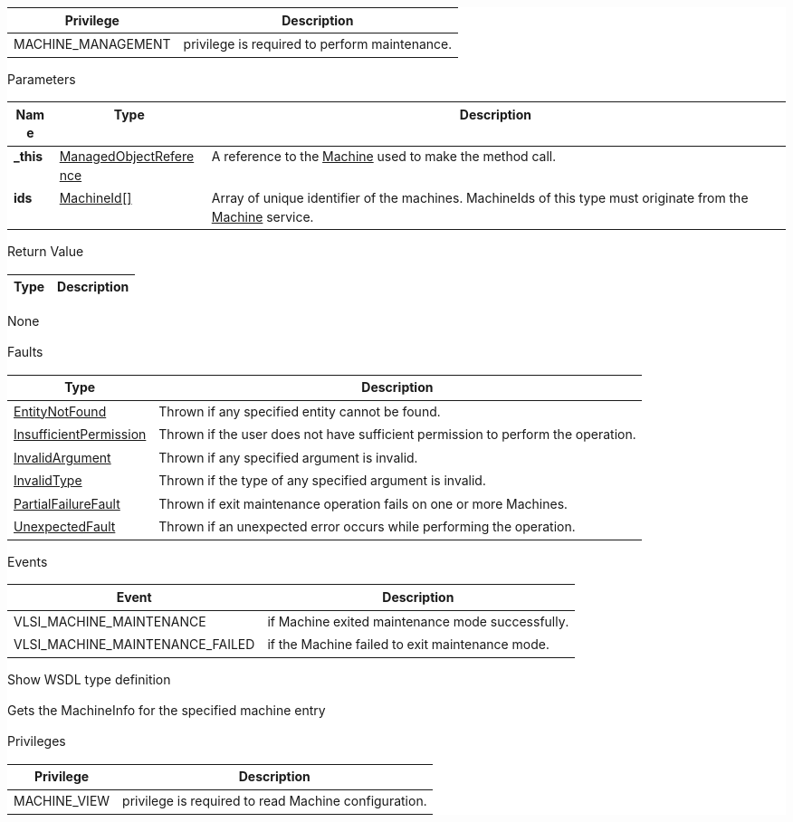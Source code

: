Privilege |  Description
---|---
MACHINE_MANAGEMENT|  privilege is required to perform maintenance.



Parameters

Name| Type| Description
---|---|---
**_this**| [ManagedObjectReference](vmodl.ManagedObjectReference.md)|  A reference to the [Machine](vdi.resources.Machine.md) used to make the method call.
**ids**| [MachineId[]](vdi.entity.MachineId.md)|  Array of unique identifier of the machines. MachineIds of this type must originate from the [Machine](vdi.resources.Machine.md) service.




Return Value

Type |  Description
---|---
None



Faults

Type |  Description
---|---
[EntityNotFound](vdi.fault.EntityNotFound.md)| Thrown if any specified entity cannot be found.
[InsufficientPermission](vdi.fault.InsufficientPermission.md)| Thrown if the user does not have sufficient permission to perform the operation.
[InvalidArgument](vdi.fault.InvalidArgument.md)| Thrown if any specified argument is invalid.
[InvalidType](vdi.fault.InvalidType.md)| Thrown if the type of any specified argument is invalid.
[PartialFailureFault](vdi.fault.PartialFailureFault.md)| Thrown if exit maintenance operation fails on one or more Machines.
[UnexpectedFault](vdi.fault.UnexpectedFault.md)| Thrown if an unexpected error occurs while performing the operation.



Events

Event |  Description
---|---
VLSI_MACHINE_MAINTENANCE|  if Machine exited maintenance mode successfully.
VLSI_MACHINE_MAINTENANCE_FAILED|  if the Machine failed to exit maintenance mode.

Show WSDL type definition







Gets the MachineInfo for the specified machine entry

Privileges

Privilege |  Description
---|---
MACHINE_VIEW|  privilege is required to read Machine configuration.


 [^1]: This property need not be set. [^2]: This property cannot be updated. [^3]: This property must contain only alphanumerics, spaces, underscores, and dashes. The maximum length is 32 characters. [^4]: This property has a maximum length of 400 characters. [^5]: This property has a default value of false. [^6]: This property has a default value of true. [^7]: If specified, this property is limited to letters, numbers, punctuation, spaces, and tabs. [^8]: This property has a minimum value of 1. [^9]: This property is required if maxSessionsType is set to 'LIMITED'. [^10]: This property has a default value of 1. [^11]: This property must contain only alphanumerics, underscores, and dashes. The maximum length is 64 characters. [^12]: This property has a maximum length of 256 characters. [^13]: This property has a maximum length of 1024 characters. [^14]: This property is an unordered array of unique values. [^15]: This property is required if enableAntiAffinityRules is set to true. [^16]: This property has a maximum value of 20. [^17]: This property has a default value of 'DISABLED'. [^18]: This property is required if multiSessionMode is set to 'ENABLED_DEFAULT_OFF', 'ENABLED_DEFAULT_ON', or 'ENABLED_ENFORCED'. [^19]: This property has a default value of 0. [^20]: This property cannot contain ? characters. [^21]: This property must contain the time in 24 hours format. e.g. 14:30. [^22]: This property must be in the form hh:mm in 24 hours format. [^23]: This property is required if customizationType is set to 'NONE'. [^24]: This property is required if customizationType is set to 'SYS_PREP'. [^25]: This property is required if customizationType is set to 'QUICK_PREP'. [^26]: This property is required if type is set to 'MANUAL'. [^27]: This property is required if type is set to 'RDS'. [^28]: This property has a default value of 'DESKTOP'. [^29]: This property is required if type is set to 'AUTOMATED'. [^30]: This property has a default value of ['PCOIP', 'RDP', 'BLAST']. [^31]: This property is required if operation is set to 'INITIAL_PUBLISH', 'SCHEDULE_PUSH_IMAGE', 'CANCEL_SCHEDULED_PUSH_IMAGE', or 'INFRASTRUCTURE_CHANGE'. [^32]: This property is required if operation is set to 'SCHEDULE_PUSH_IMAGE'. [^33]: For Instant clone desktops this setting can only be set to ALWAYS_POWERED_ON. [^34]: This property has a default value of 'TAKE_NO_POWER_ACTION'. [^35]: This property has a default value of 'NEVER'. [^36]: This property has a default value of 120. [^37]: This property is required if automaticLogoffPolicy is set to 'AFTER'. [^38]: This is applicable for automated desktops with virtual machines names based on pattern naming. This is not applicable for desktops that are using specified naming since dynamic creation and deletion of VMs is not supported. [^39]: For Instant clone desktops this setting can only be set to DELETE. [^40]: This property is required if refreshOsDiskAfterLogoff is set to 'EVERY'. [^41]: This property has a maximum value of 100. [^42]: This property is required if refreshOsDiskAfterLogoff is set to 'AT_SIZE'. [^43]: This property has a default value of 'AFTER'. [^44]: This property is required if emptySessionTimeoutPolicy is set to 'AFTER'. [^45]: This property has a default value of 10. [^46]: This property has a minimum value of 10. [^47]: This property is required if preLaunchSessionTimeoutPolicy is set to 'AFTER'. [^48]: This property has a default value of 'DEFAULT'. [^49]: This property has a default value of 'BLOCK_ACCESS'. [^50]: This property is required if source is set to 'VIRTUAL_CENTER'. [^51]: For Instant clone desktops this setting can only be set to false. [^52]: This property is required if overrideGlobalSetting is set to true. [^53]: This property is required if enabled is set to true. [^54]: This property is required if maxLabelType is set to 'LIMITED'. [^55]: This property has a default value of 4096. [^56]: This property has a minimum value of 512. [^57]: This property is required if redirectDisposableFiles is set to true. [^58]: This property has a default value of Auto. [^59]: This property must be single letters from D to Z or the word Auto. [^60]: This property is required if redirectDisposableFiles is set to true. [^61]: This property has a default value of 96. [^62]: This property has a minimum value of 64. [^63]: This property has a maximum value of 512. [^64]: This property is required if renderer3D is set to 'AUTOMATIC', 'SOFTWARE', or 'HARDWARE'. [^65]: This property has a default value of 2. [^66]: This property has a maximum value of 4. [^67]: This property is required if renderer3D is set to 'AUTOMATIC', 'SOFTWARE', 'HARDWARE', or 'DISABLED'. [^68]: This property has a default value of 'WUXGA'. [^69]: This property is required if renderer3D is set to 'AUTOMATIC', 'SOFTWARE', 'HARDWARE', or 'DISABLED'. [^70]: This property must contain only alphanumerics and dashes. It must contain at least one alpha character. It may also optionally contain a numeric placement token {n} or {n:fixed=#}. If the pattern does not specify the numeric placement token, the maximum length is 14 characters. [^71]: This property has a default value of 'UP_FRONT'. [^72]: This property has a minimum value of 0. [^73]: This property is required if provisioningTime is set to 'ON_DEMAND'. [^74]: This property is required if redirectWindowsProfile is set to true. [^75]: This property is required if useSeparateDatastoresPersistentAndOSDisks is set to true. [^76]: This property has a default value of 2048. [^77]: This property has a minimum value of 128. [^78]: This property has a default value of D. [^79]: This property is required if reclaimVmDiskSpace is set to true. [^80]: This property must contain only alphanumerics and dashes. It must contain at least one alpha character. The maximum length is 15 characters. [^81]: This property is required if userAssignment is set to 'DEDICATED'. [^82]: Fast NFS Clones (VAAI) will be unavailable if the Replica disks are stored separately from the OS disks. [^83]: Datastores with file system type VVOL will also be unavailable if the Replica disks are stored separately from the OS disks. [^84]: This setting is applicable to both View Composer and Instant clone engine sourced desktops. [^85]: For Instant clone desktops, this can be modified only if there are no current operations ( [operation](vdi.resources.Desktop.InstantCloneProvisioningStatusData.md#operation) is NONE). [^86]: This property is required if useSeparateDatastoresReplicaAndOSDisks is set to true. [^87]: For Instant clone desktops, this setting can only be set to false. [^88]: This is applicable only to Virtual Center, View Composer, or Instant Clone Engine sourced manual or automatic desktops. [^89]: If true, VirtualCenter.StorageAcceleratorData#enabled must also be enabled. [^90]: This value cannot be updated for Instant Clone Engine sourced desktops. [^91]: This property has a default value of 'OS_DISKS'. [^92]: This property is required if useViewStorageAccelerator is set to true. [^93]: This property has a default value of 7. [^94]: This property has a maximum value of 999. [^95]: For Instant clone desktops, this setting can only be set to UNBOUNDED. [^96]: This property has a default value of 'CONSERVATIVE'. [^97]: This property has a default value of 'VM'. [^98]: For Instant clone desktops only it can be only a cluster and not a host. [^99]: For Instant clone desktops, this can be modified only if there are no current operations ( [operation](vdi.resources.Desktop.InstantCloneProvisioningStatusData.md#operation) is NONE). [^100]: If the naming method is PATTERN, this value must be less than [minNumberOfMachines](vdi.resources.Desktop.PatternNamingSettings.md#minNumberOfMachines). If the naming method is SPECIFIED and this is a create, this value must be less than the number of specified names. If the naming method is SPECIFIED and this value is updated, it must be less than the total number of existing machines in the desktop. The above checks are not done if this value is 0. [^101]: For Full clone desktops, if Storage DRS cluster is used then it can only have one element. [^102]: This property is required if namingMethod is set to 'PATTERN'. [^103]: This property is required if namingMethod is set to 'SPECIFIED'. [^104]: For Instant clone desktops, this setting can only be set to PATTERN. [^105]: License is not applied to the system. [^106]: Applied license is expired. [^107]: Applied license does not have instant clone feature enabled. [^108]: This parameter is an update map based on [DesktopInfo](vdi.resources.Desktop.DesktopInfo.md 'DesktopInfo'). [^109]: Both instant and linked clones share the same base image and use less storage space than full virtual machines. [^110]: The user profile for both types clones can be redirected to persistent disks that will be unaffected by OS updates and refreshes. [^111]: This property has a default value of 'PCOIP'. [^112]: This property is required if enableGRIDvGPUs is set to true. [^113]: This property has a default value of 'LIMITED'. [^114]: This property is required if operation is set to 'INITIAL_PUBLISH', 'CANCEL_SCHEDULED_MAINTENANCE', or 'INFRASTRUCTURE_CHANGE'. [^115]: This property has a maximum value of 100. [^116]: This property has a maximum value of 150. [^117]: This property is required if useCustomScript is set to false. [^118]: This property is required if maintenanceMode is set to 'RECURRING'. [^119]: This property has a maximum value of 31. [^120]: This property is required if maintenancePeriod is set to 'WEEKLY' or 'MONTHLY'. [^121]: This property has a default value of 'NEVER'. [^122]: This property is required if disconnectedSessionTimeoutPolicy is set to 'AFTER'. [^123]: This property has a minimum value of 10. [^124]: This property has a default value of 'VM'. [^125]: For Instant clone farms only it can be only a cluster and not a host. [^126]: For Instant clone farms, this can be modified only if there are no current operations ( [operation](vdi.resources.Farm.InstantCloneProvisioningStatusData.md#operation) is NONE). [^127]: This must be between 1 and 255 characters. [^128]: This property has a maximum length of 64 characters. [^129]: This property has a default value of 'ANY'. [^130]: This property has a default value of 'NONE'. [^131]: This property has a default value of ['PCOIP', 'BLAST']. [^132]: This property defines valid folder names with a max length of 64 characters and up to 4 subdirectory levels. The subdirectories can be specified using a backslash, e.g. (dir1\dir2\dir3\dir4). Folder names can't start or end with a backslash nor can there be 2 or more backslashes together. Combinations such as (\dir1, dir1\dir2\, dir1\\dir2, dir1\\\dir2) are invalid. The windows reserved keywords (CON, PRN, NUL, AUX, COM1 - COM9, LPT1 - LPT9 etc.) are not allowed in subdirectory names.
 [^133]: This property has a default value of "AFTER." [^134]: This property has a default value of "UNCONFIGURED". [^135]: This parameter need not be set. [^136]: This parameter is an update map based on [RoleInfo](vdi.users.Role.RoleInfo.md "RoleInfo"). [^137]: This parameter is an update map based on [SecondaryCredentialsInfo](vdi.users.SecondaryCredentials.SecondaryCredentialsInfo.md "SecondaryCredentialsInfo"). [^138]: This property is required if hybridLogonConfig is set to "password". [^139]: This property has a maximum value of 65535. [^140]: This property must be a valid IP address or DNS name. [^141]: This property must be a valid DNS name. [^142]: This parameter is an update map based on [ADDomainInfo](vdi.utils.ADDomain.ADDomainInfo.md "ADDomainInfo"). [^143]: This property must not be empty and has a maximum length of 256 characters. [^144]: Image management stream is in AVAILABLE or PARTIALLY_AVAILABLE state. [^145]: There is at least one image management version in AVAILABLE or PARTIALLY_AVAILABLE state for this stream. [^146]: There is at least one image management tag associated with the image management version. [^147]: This parameter is an update map based on [ImageManagementStreamInfo](vdi.utils.imagemanagement.ImageManagementStream.ImageManagementStreamInfo.md "ImageManagementStreamInfo"). [^148]: This property must contain only alphanumerics, underscores and dashes. The maximum length is 64 characters. [^149]: This parameter is an update map based on [ImageManagementTagInfo](vdi.utils.imagemanagement.ImageManagementTag.ImageManagementTagInfo.md "ImageManagementTagInfo"). [^150]: This property must contain only alphanumerics, dot, underscores, and dashes. The maximum length is 64 characters. [^151]: This parameter is an update map based on [ImageManagementVersionInfo](vdi.utils.imagemanagement.ImageManagementVersion.ImageManagementVersionInfo.md "ImageManagementVersionInfo"). [^152]: This property must not be empty and has a maximum length of 256 characters. [^153]: This parameter is an update map based on [InstantCloneEngineDomainAdministratorInfo](vdi.utils.InstantCloneEngineDomainAdministrator.InstantCloneEngineDomainAdministratorInfo.md "InstantCloneEngineDomainAdministratorInfo"). [^154]: This property is required if logCollectorComponentType is set to "CONNECTION_SERVER". [^155]: This property is required if logCollectorComponentType is set to "AGENT_RDS". [^156]: This property is required if logCollectorComponentType is set to "AGENT_RDS". [^157]: This property has a default value of ["DEFAULT"]. [^158]: This property is required if reset is set to false. [^159]: Contains null for which the request is processed successfully. [^160]: [LogCollectorFault](vdi.fault.LogCollectorFault.md) for failed ones. [^161]: Contains array of [LogCollectorTaskInfo](vdi.utils.logcollector.LogCollector.LogCollectorTaskInfo.md) for which the request is processed successfully. [^162]: All available log collector task information is returned if no parameter used. [^163]: Log collector task information for specified user returned if parameter used. [^164]: This property has a default value of 5. [^165]: If the [type](vdi.utils.Validator.ValidationSpec.md#type) is "MACHINE", then the naming pattern for the machines will be validated. [^166]: This parameter is an update map based on [ViewComposerDomainAdministratorInfo](vdi.utils.viewcomposer.ViewComposerDomainAdministrator.ViewComposerDomainAdministratorInfo.md "ViewComposerDomainAdministratorInfo"). [^167]: This data object must be updated as a whole. [^168]: This property is required if source is set to "VIEW_COMPOSER" or "INSTANT_CLONE_ENGINE". [^169]: This property is required if source is set to "FULL_CLONE". [^170]: This value will be considered only in case of Dedicated Linked Pool. [^171]: It will be ignored for other Pools and Farms. [^172]: This property is required if isPersistent is set to true. [^173]: Applicable only in case of Linked Clones and Instant Clones. [^174]: Set to true only in case of DEDICATED LINKED_CLONE Pool. [^175]: It will be ignored in case of Farms and other Pools. [^176]: This property has a default value of 1024. [^177]: This property has a minimum value of 100. [^178]: This property has a maximum value of 32768. [^179]: This property is required if viewComposerType is set to "LOCAL_TO_VC" or "STANDALONE". [^180]: This property has a default value of "GENERAL". [^181]: This property cannot contain forward slashes. [^182]: This parameter is an update map based on [ApplicationInfo](vdi.resources.Application.ApplicationInfo.md "ApplicationInfo"). [^183]: This property has a default value of "NO_CONTROL". [^184]: This property has a default value of "AFTER". [^185]: This property must be single letters from D to Z. [^186]: This parameter is an update map based on [FarmInfo](vdi.resources.Farm.FarmInfo.md "FarmInfo"). [^187]: For Instant clone farms, this can be modified only if there are no current operations ( [operation](vdi.resources.Farm.InstantCloneProvisioningStatusData.md#operation) is NONE). [^188]: This parameter is an update map based on [RoleInfo](vdi.users.Role.RoleInfo.md "RoleInfo"). [^189]: This property has a maximum value of 65535. [^190]: This parameter is an update map based on [ADDomainInfo](vdi.utils.ADDomain.ADDomainInfo.md "ADDomainInfo"). [^191]: This parameter is an update map based on [ImageManagementAssetInfo](vdi.utils.imagemanagement.ImageManagementAsset.ImageManagementAssetInfo.md "ImageManagementAssetInfo").
 [^192]: This property is required if configured is set to true. [^193]: For Instant clone desktops, this setting can only be set to false. [^194]: This parameter is an update map based on [MachineInfo](vdi.resources.Machine.MachineInfo.md "MachineInfo"). [^195]: This parameter is an update map based on [PersistentDiskInfo](vdi.resources.PersistentDisk.PersistentDiskInfo.md "PersistentDiskInfo"). [^196]: This property must contain only alphanumerics, underscores, and dashes. It must contain at least one alpha character. The maximum length is 15 characters. [^197]: This property has a default value of 1000. [^198]: This parameter is an update map based on [RDSServerInfo](vdi.resources.RDSServer.RDSServerInfo.md "RDSServerInfo"). [^199]: Admin user has single role which is of type either HELP_DESK_ADMIN or HELP_DESK_ADMIN_READ_ONLY. [^200]: This parameter is an update map based on [PoliciesSettings](vdi.users.Policies.PoliciesSettings.md "PoliciesSettings"). [^201]: This property is required if allowPCoIPHardwareAcceleration is set to "Allow". [^202]: This property is required if logCollectorComponentType is set to "AGENT". [^203]: This property is required if type is set to "APPLICATION". [^204]: This property is required if type is set to "DESKTOP". [^205]: This parameter is an update map based on [URLRedirectionInfo](vdi.infrastructure.URLRedirection.URLRedirectionInfo.md "URLRedirectionInfo"). [^206]: This property has a default value of 20. [^207]: This property has a default value of 50. [^208]: This property has a default value of 12. [^209]: This parameter is an update map based on [VirtualCenterInfo](vdi.infrastructure.VirtualCenter.VirtualCenterInfo.md "VirtualCenterInfo"). [^210]: [user](vdi.resources.Desktop.SpecifiedName.md#user) is provided. [^211]: [enabled](vdi.resources.Desktop.DesktopSettings.md#enabled) is false. [^212]: [supportedSessionType](vdi.resources.Desktop.DesktopSettings.md#supportedSessionType) is not "DESKTOP". [^213]: [globalEntitlement](vdi.resources.Desktop.GlobalEntitlementData.md#globalEntitlement) is set. [^214]: [userAssignment](vdi.resources.Desktop.UserAssignment.md#userAssignment) is "DEDICATED" and [automaticAssignment](vdi.resources.Desktop.UserAssignment.md#automaticAssignment) is false. [^215]: Local entitlements are configured. [^216]: Any of the machines in the pool have users assigned. [^217]: [connectionServerRestrictions](vdi.resources.Desktop.DesktopSettings.md#connectionServerRestrictions) is not set. [^218]: [type](vdi.resources.Desktop.DesktopSpec.md#type) is MANUAL. [^219]: This parameter is an update map based on [MachineInfo](vdi.resources.Machine.MachineInfo.md "MachineInfo"). [^220]: Admin user has single role which is of type either HELP_DESK_ADMIN or HELP_DESK_ADMIN_READ_ONLY. [^221]: [DesktopId](vdi.entity.DesktopId.md). [^222]: [GlobalApplicationEntitlementId](vdi.entity.GlobalApplicationEntitlementId.md). [^223]: [GlobalEntitlementId](vdi.entity.GlobalEntitlementId.md). [^224]: [URLRedirectionId](vdi.entity.URLRedirectionId.md). [^225]: [ServerSpec](vdi.utils.Certificate.ServerSpec.md). [^226]: [SAMLAuthenticatorServerData](vdi.infrastructure.SAMLAuthenticator.ServerData.md). [^227]: This property is a set of entries with unique "key" members. [^228]: This parameter is an update map based on [GlobalApplicationEntitlementInfo](vdi.federation.GlobalApplicationEntitlement.GlobalApplicationEntitlementInfo.md "GlobalApplicationEntitlementInfo"). [^229]: This parameter is an update map based on [GlobalEntitlementInfo](vdi.federation.GlobalEntitlement.GlobalEntitlementInfo.md "GlobalEntitlementInfo"). [^230]: This parameter is an update map based on [PodInfo](vdi.federation.Pod.PodInfo.md "PodInfo"). [^231]: This parameter is an update map based on [PodFederationInfo](vdi.federation.PodFederation.PodFederationInfo.md "PodFederationInfo"). [^232]: This parameter is an update map based on [SiteInfo](vdi.federation.Site.SiteInfo.md "SiteInfo"). [^233]: This property has a default value of "CONNECTION_SERVER_DOMAIN". [^234]: When all of the secure gateways (HTTP(S)/PCOIP/BLAST) are enabled, this field denotes the maximum load of connections allowed for the connection server. Once the number of connections to this connection server reaches this value, the subsequent connections from the horizon client will be blocked by secure gateway. [^235]: The application is missing in all the machines of the desktop. [^236]: Desktop do not have any provisioned machines. [^237]: One or more server(s) is either in WARNING or ERROR (not exceeding the predefined threshold) state. [^238]: The RDSServers in this Farm present a mix of both known and unknown load preferences. [^239]: For dedicated assignment desktop, it is the number of assigned machine count. [^240]: For floating assignment desktop, it is the summation of the connected and disconnected sessions. [^241]: For dedicated assignments, it is the total number of assigned machine count. [^242]: For floating assignments, it will be sum of all the connected and disconnected sessions. [^243]: This property is required if thumbprintAccepted is set to false. [^244]: This property is required if thumbprintAccepted is set to false. [^245]: This parameter is an update map based on [CEIPInfo](vdi.infrastructure.CEIP.CEIPInfo.md "CEIPInfo"). [^246]: This parameter is an update map based on [CertificateSSOConnectorInfo](vdi.infrastructure.CertificateSSOConnector.CertificateSSOConnectorInfo.md "CertificateSSOConnectorInfo"). [^247]: This property has a maximum value of 59. [^248]: This property is required if hostRedirection is set to true. [^249]: This parameter is an update map based on [ConnectionServerInfo](vdi.infrastructure.ConnectionServer.ConnectionServerInfo.md "ConnectionServerInfo"). [^250]: This property is required if radiusEnabled is set to true. [^251]: This property is required if samlSupport is set to "ENABLED" or "REQUIRED". [^252]: This property is required if samlSupport is set to "MULTI_ENABLED" or "MULTI_REQUIRED". [^253]: This property has a maximum value of 1440. [^254]: This property has a default value of 21. [^255]: This property has a minimum value of 14. [^256]: This property is required if workspaceOneModeEnabled is set to true. [^257]: This property has a default value of "SUCCESS". [^258]: This property is required if eventDatabaseSet is set to true. [^259]: This property must start with a letter, may only contain letters, numbers, and the characters @, $, #, and _, and may not be longer than 6 characters. [^260]: This property has a maximum value of 3. [^261]: This property has a default value of 2000. [^262]: This property has a maximum value of 7. [^263]: This parameter is an update map based on [EventDatabaseInfo](vdi.infrastructure.EventDatabase.EventDatabaseInfo.md "EventDatabaseInfo"). [^264]: One of [version](vdi.infrastructure.GlobalSettings.ClientData.md#version), [blockSpecificVersions](vdi.infrastructure.GlobalSettings.ClientData.md#blockSpecificVersions), [warnSpecificVersions](vdi.infrastructure.GlobalSettings.ClientData.md#warnSpecificVersions) is mandatory. [^265]: Only one of [version](vdi.infrastructure.GlobalSettings.ClientData.md#version) or [blockSpecificVersions](vdi.infrastructure.GlobalSettings.ClientData.md#blockSpecificVersions) can be set. [^266]: This property cannot be used for [type](vdi.infrastructure.GlobalSettings.ClientData.md#type) "WINSTORE", "HTMLACCESS". [^267]: This property has a maximum length of 128 characters. [^268]: This property accepts all characters including new line with a maximum length of 1024 characters. [^269]: This property has a default value of 60. [^270]: This property has a default value of "TIMEOUT_AFTER". [^271]: This property has a default value of 600. [^272]: This property has a minimum value of 5. [^273]: This property is required if clientMaxSessionTimePolicy is set to "TIMEOUT_AFTER". [^274]: This property has a default value of 15. [^275]: This property is required if clientIdleSessionTimeoutPolicy is set to "TIMEOUT_AFTER". [^276]: This property has a default value of 1200. [^277]: This property is required if desktopSSOTimeoutPolicy is set to "DISABLE_AFTER". [^278]: This property has a default value of "ALWAYS_ENABLED". [^279]: This property is required if applicationSSOTimeoutPolicy is set to "DISABLE_AFTER". [^280]: This property has a maximum value of 4320. [^281]: This property is required if displayWarningBeforeForcedLogoff is set to true. [^282]: If set true, UI clients should show a "Remember me" check box option on the login page. [^283]: If set false, UI clients should not show the "Remember me" check box option on the login page. [^284]: This property has a default value of 30. [^285]: This property has a maximum value of 30. [^286]: This property has a default value of Your virtual session is going to be logged off. Please save your work. [^287]: This property has a default value of Your session has expired. Please re-connect to the portal and restart the session. [^288]: This property has a default value of Attention. [^289]: This property is required if displayPreLoginAdminBanner is set to true. [^290]: This parameter is an update map based on [GlobalSettingsInfo](vdi.infrastructure.GlobalSettings.GlobalSettingsInfo.md "GlobalSettingsInfo"). [^291]: This parameter is an update map based on [GSSAPIAuthenticatorInfo](vdi.infrastructure.GSSAPIAuthenticator.GSSAPIAuthenticatorInfo.md "GSSAPIAuthenticatorInfo"). [^292]: This parameter is an update map based on [NetworkProxyConfigurationDetail](vdi.infrastructure.NetworkProxyConfiguration.NetworkProxyConfigurationDetail.md "NetworkProxyConfigurationDetail"). [^293]: This property is required if networkAutoProxy is set to false. [^294]: This property has a maximum length of 50 characters. [^295]: This property has a maximum length of 20 characters. [^296]: This parameter is an update map based on [RADIUSAuthenticatorInfo](vdi.infrastructure.RADIUSAuthenticator.RADIUSAuthenticatorInfo.md "RADIUSAuthenticatorInfo"). [^297]: This property has a maximum length of 32 characters. [^298]: This parameter is an update map based on [SAMLAuthenticatorInfo](vdi.infrastructure.SAMLAuthenticator.SAMLAuthenticatorInfo.md "SAMLAuthenticatorInfo"). [^299]: This property has a default value of "DYNAMIC". [^300]: This property is required if authenticatorType is set to "DYNAMIC". [^301]: This property is required if authenticatorType is set to "STATIC". [^302]: This parameter is an update map based on [SecurityServerInfo](vdi.infrastructure.SecurityServer.SecurityServerInfo.md "SecurityServerInfo"). [^303]: This parameter is an update map based on [SyslogInfo](vdi.infrastructure.Syslog.SyslogInfo.md "SyslogInfo"). [^304]: When all of the secure gateways (HTTP(S)/PCOIP/BLAST) are enabled, this field denotes the maximum load of connections allowed for the connection server. Once the number of connections to this connection server reaches this value, the subsequent connections from the horizon client will be blocked by secure gateway. [^305]: When none of the secure gateways(HTTP(S)/PCOIP/BLAST) are enabled, sessionThreshold value will not be set. [^306]: This property has a default value of "BOTH". [^307]: This property has a default value of On proceeding, you agree that you fully comply with the laws of this organisation. [^308]: This property is required if triggerMode is set to "ENABLE_ALWAYS" or "REQUIRE_ALWAYS". [^309]: For those pods running on older version(before 7.12.0), the values for [numHostedSessions](vdi.health.Monitoring.PodSessionCounter.md#numHostedSessions) and [numBrokeredSessions](vdi.health.Monitoring.PodSessionCounter.md#numBrokeredSessions) will not be set. [^310]: When there is at least one Pod running on older version(before 7.12.0), numBrokeredSessions for all the pods will not be set. [^311]: [ApplicationId](vdi.entity.ApplicationId.md). [^312]: When none of the secure gateways(HTTP(S)/PCOIP/BLAST) are enabled, sessionThreshold value will not be set.